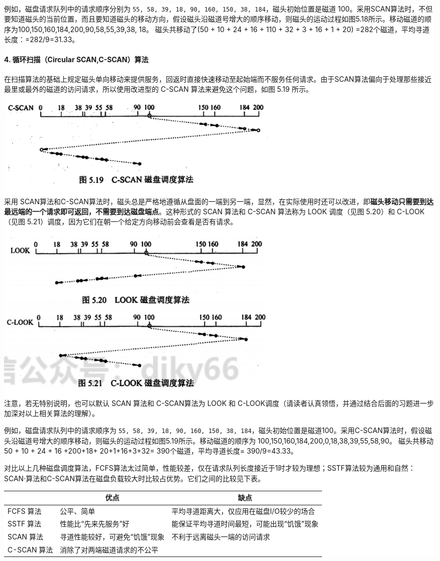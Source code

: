 例如，磁盘请求队列中的请求顺序分别为 `55, 58, 39, 18, 90, 160, 150, 38, 184`，磁头初始位置是磁道 100。采用SCAN算法时，不但要知道磁头的当前位置，而且要知道磁头的移动方向，假设磁头沿磁道号增大的顺序移动，则磁头的运动过程如图5.18所示。移动磁道的顺序为100,150,160,184,200,90,58,55,39,38, 18。 磁头共移动了(50 + 10 + 24 + 16 + 110 + 32 + 3 + 16 + 1 + 20) =282个磁道，平均寻道长度：=282/9=31.33。

#### 4. 循环扫描（Circular SCAN,C-SCAN）算法

在扫描算法的基础上规定磁头单向移动来提供服务，回返时直接快速移动至起始端而不服务任何请求。由于SCAN算法偏向于处理那些接近最里或最外的磁道的访问请求，所以使用改进型的 C-SCAN 算法来避免这个问题，如图 5.19 所示。

![19](.\image\5-19.png)

采用 SCAN算法和C-SCAN算法时，磁头总是严格地遵循从盘面的一端到另一端，显然，在实际使用时还可以改进，即**磁头移动只需要到达最远端的一个请求即可返回，不需要到达磁盘端点**。这种形式的 SCAN 算法和 C-SCAN 算法称为 LOOK 调度（见图 5.20）和 C-LOOK（见图 5.21）调度，因为它们在朝一个给定方向移动前会查看是否有请求。

![20](.\image\5-20.png)

注意，若无特别说明，也可以默认 SCAN 算法和 C-SCAN算法为 LOOK 和 C-LOOK调度（请读者认真领悟，并通过结合后面的习题进一步加深对以上相关算法的理解）。

例如，磁盘请求队列中的请求顺序为 `55, 58, 39, 18, 90, 160, 150, 38, 184`，磁头初始位置是磁道100。采用C-SCAN算法时，假设磁头沿磁道号增大的顺序移动，则磁头的运动过程如图5.19所示。移动磁道的顺序为 100,150,160,184,200,0,18,38,39,55,58,90。 磁头共移动 50 + 10 + 24 + 16 +200+18+ 20+1+16+3+32= 390个磁道，平均寻道长度= 390/9=43.33。

对比以上几种磁盘调度算法，FCFS算法太过简单，性能较差，仅在请求队列长度接近于1时才较为理想；SSTF算法较为通用和自然：SCAN·算法和C-SCAN算法在磁盘负载较大时比较占优势。它们之间的比较见下表。

|             | 优点                           | 缺点                                       |
| ----------- | ------------------------------ | ------------------------------------------ |
| FCFS 算法   | 公平、简单                     | 平均寻道距离大，仅应用在磁盘I/O较少的场合  |
| SSTF 算法   | 性能比“先来先服务”好           | 能保证平均寻道时间最短，可能出现“饥饿”现象 |
| SCAN 算法   | 寻道性能较好，可避免“饥饿”现象 | 不利于远离磁头一端的访问请求               |
| C-SCAN 算法 | 消除了对两端磁道请求的不公平   |                                            |
